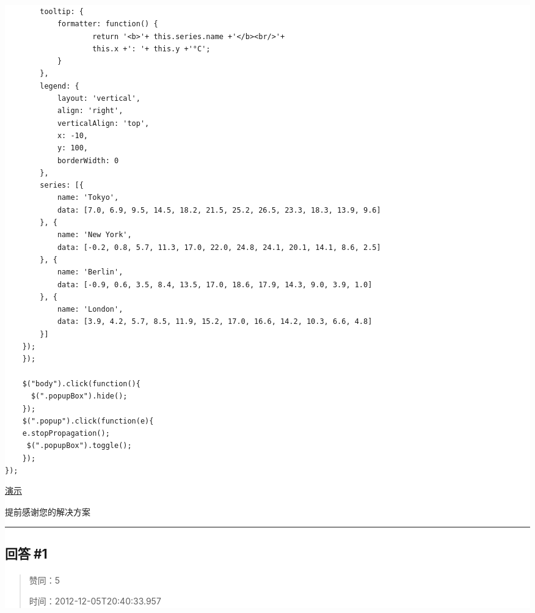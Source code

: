 ```
        tooltip: {
            formatter: function() {
                    return '<b>'+ this.series.name +'</b><br/>'+
                    this.x +': '+ this.y +'°C';
            }
        },
        legend: {
            layout: 'vertical',
            align: 'right',
            verticalAlign: 'top',
            x: -10,
            y: 100,
            borderWidth: 0
        },
        series: [{
            name: 'Tokyo',
            data: [7.0, 6.9, 9.5, 14.5, 18.2, 21.5, 25.2, 26.5, 23.3, 18.3, 13.9, 9.6]
        }, {
            name: 'New York',
            data: [-0.2, 0.8, 5.7, 11.3, 17.0, 22.0, 24.8, 24.1, 20.1, 14.1, 8.6, 2.5]
        }, {
            name: 'Berlin',
            data: [-0.9, 0.6, 3.5, 8.4, 13.5, 17.0, 18.6, 17.9, 14.3, 9.0, 3.9, 1.0]
        }, {
            name: 'London',
            data: [3.9, 4.2, 5.7, 8.5, 11.9, 15.2, 17.0, 16.6, 14.2, 10.3, 6.6, 4.8]
        }]
    });
    });

    $("body").click(function(){
      $(".popupBox").hide();  
    });
    $(".popup").click(function(e){
    e.stopPropagation();
     $(".popupBox").toggle();      
    });
});​ 
```

[演示](http://jsfiddle.net/Divya_Moyal/3jLtE/1/)

提前感谢您的解决方案

* * *

## 回答 #1

> 赞同：5
> 
> 时间：2012-12-05T20:40:33.957
